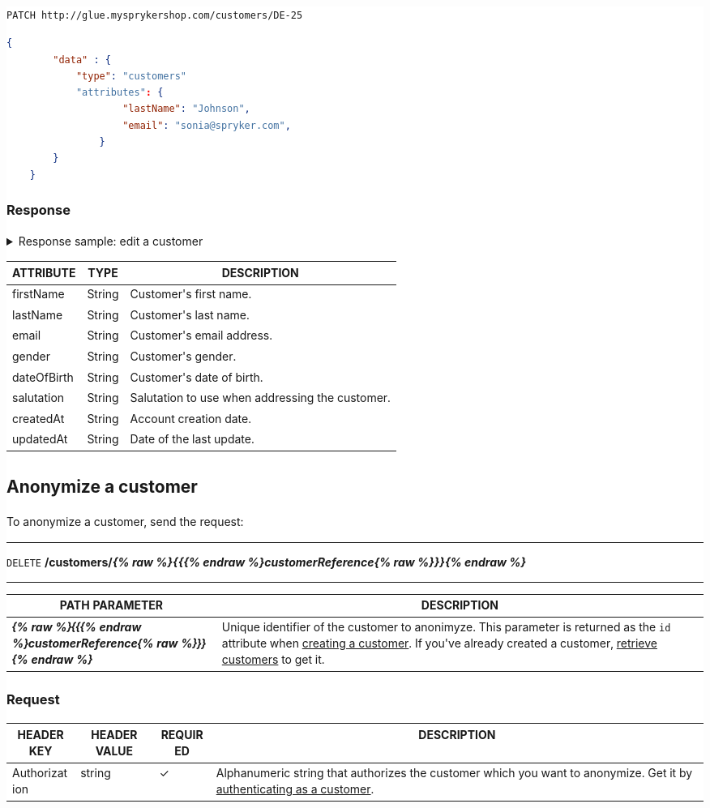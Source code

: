 `PATCH http://glue.mysprykershop.com/customers/DE-25`

```json
{
		"data" : {
			"type": "customers"
			"attributes": {
					"lastName": "Johnson",
					"email": "sonia@spryker.com",
				}
		}
	}

```

### Response

<details><summary markdown='span'>Response sample: edit a customer</summary></details>

| ATTRIBUTE | TYPE | DESCRIPTION |
| --- | --- | --- |
| firstName | String | Customer's first name. |
| lastName | String | Customer's last name. |
| email | String | Customer's email address. |
| gender | String | Customer's gender. |
| dateOfBirth | String | Customer's date of birth. |
| salutation | String | Salutation to use when addressing the customer. |
| createdAt | String | Account creation date. |
| updatedAt | String | Date of the last update. |


## Anonymize a customer

To anonymize a customer, send the request:

---
`DELETE` **/customers/*{% raw %}{{{% endraw %}customerReference{% raw %}}}{% endraw %}***

---

| PATH PARAMETER | DESCRIPTION |
| --- | --- |
| ***{% raw %}{{{% endraw %}customerReference{% raw %}}}{% endraw %}*** | Unique identifier of the customer to anonimyze. This parameter is returned as the `id` attribute when [creating a customer](/docs/pbc/all/identity-access-management/{{page.version}}/manage-using-glue-api/glue-api-create-customers.html#create-a-customer). If you've already created a customer, [retrieve customers](#retrieve-customers) to get it.  |

### Request

| HEADER KEY | HEADER VALUE | REQUIRED | DESCRIPTION |
| --- | --- | --- | --- |
| Authorization | string | &check; | Alphanumeric string that authorizes the customer which you want to anonymize. Get it by [authenticating as a customer](/docs/pbc/all/identity-access-management/{{page.version}}/manage-using-glue-api/glue-api-authenticate-as-a-customer.html).  |
